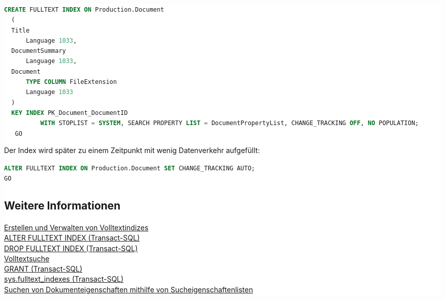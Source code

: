 ```sql  
CREATE FULLTEXT INDEX ON Production.Document  
  (   
  Title  
      Language 1033,   
  DocumentSummary  
      Language 1033,   
  Document   
      TYPE COLUMN FileExtension  
      Language 1033   
  )  
  KEY INDEX PK_Document_DocumentID  
          WITH STOPLIST = SYSTEM, SEARCH PROPERTY LIST = DocumentPropertyList, CHANGE_TRACKING OFF, NO POPULATION;  
   GO  
```  
  
 Der Index wird später zu einem Zeitpunkt mit wenig Datenverkehr aufgefüllt:  
  
```sql  
ALTER FULLTEXT INDEX ON Production.Document SET CHANGE_TRACKING AUTO;  
GO  
```  
  
## <a name="see-also"></a>Weitere Informationen  
[Erstellen und Verwalten von Volltextindizes](../../relational-databases/search/create-and-manage-full-text-indexes.md)       
[ALTER FULLTEXT INDEX &#40;Transact-SQL&#41;](../../t-sql/statements/alter-fulltext-index-transact-sql.md)       
[DROP FULLTEXT INDEX (Transact-SQL)](../../t-sql/statements/drop-fulltext-index-transact-sql.md)       
[Volltextsuche](../../relational-databases/search/full-text-search.md)       
[GRANT &#40;Transact-SQL&#41;](../../t-sql/statements/grant-transact-sql.md)       
[sys.fulltext_indexes &#40;Transact-SQL&#41;](../../relational-databases/system-catalog-views/sys-fulltext-indexes-transact-sql.md)       
[Suchen von Dokumenteigenschaften mithilfe von Sucheigenschaftenlisten](../../relational-databases/search/search-document-properties-with-search-property-lists.md)       
  
  
